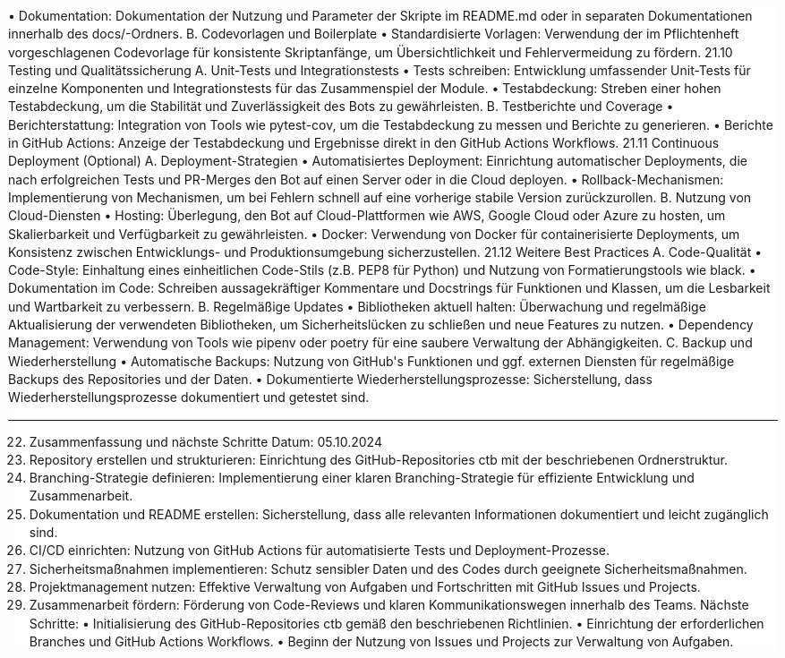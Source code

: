•	Dokumentation: Dokumentation der Nutzung und Parameter der Skripte im README.md oder in separaten Dokumentationen innerhalb des docs/-Ordners.
B. Codevorlagen und Boilerplate
•	Standardisierte Vorlagen: Verwendung der im Pflichtenheft vorgeschlagenen Codevorlage für konsistente Skriptanfänge, um Übersichtlichkeit und Fehlervermeidung zu fördern.
21.10 Testing und Qualitätssicherung
A. Unit-Tests und Integrationstests
•	Tests schreiben: Entwicklung umfassender Unit-Tests für einzelne Komponenten und Integrationstests für das Zusammenspiel der Module.
•	Testabdeckung: Streben einer hohen Testabdeckung, um die Stabilität und Zuverlässigkeit des Bots zu gewährleisten.
B. Testberichte und Coverage
•	Berichterstattung: Integration von Tools wie pytest-cov, um die Testabdeckung zu messen und Berichte zu generieren.
•	Berichte in GitHub Actions: Anzeige der Testabdeckung und Ergebnisse direkt in den GitHub Actions Workflows.
21.11 Continuous Deployment (Optional)
A. Deployment-Strategien
•	Automatisiertes Deployment: Einrichtung automatischer Deployments, die nach erfolgreichen Tests und PR-Merges den Bot auf einen Server oder in die Cloud deployen.
•	Rollback-Mechanismen: Implementierung von Mechanismen, um bei Fehlern schnell auf eine vorherige stabile Version zurückzurollen.
B. Nutzung von Cloud-Diensten
•	Hosting: Überlegung, den Bot auf Cloud-Plattformen wie AWS, Google Cloud oder Azure zu hosten, um Skalierbarkeit und Verfügbarkeit zu gewährleisten.
•	Docker: Verwendung von Docker für containerisierte Deployments, um Konsistenz zwischen Entwicklungs- und Produktionsumgebung sicherzustellen.
21.12 Weitere Best Practices
A. Code-Qualität
•	Code-Style: Einhaltung eines einheitlichen Code-Stils (z.B. PEP8 für Python) und Nutzung von Formatierungstools wie black.
•	Dokumentation im Code: Schreiben aussagekräftiger Kommentare und Docstrings für Funktionen und Klassen, um die Lesbarkeit und Wartbarkeit zu verbessern.
B. Regelmäßige Updates
•	Bibliotheken aktuell halten: Überwachung und regelmäßige Aktualisierung der verwendeten Bibliotheken, um Sicherheitslücken zu schließen und neue Features zu nutzen.
•	Dependency Management: Verwendung von Tools wie pipenv oder poetry für eine saubere Verwaltung der Abhängigkeiten.
C. Backup und Wiederherstellung
•	Automatische Backups: Nutzung von GitHub's Funktionen und ggf. externen Diensten für regelmäßige Backups des Repositories und der Daten.
•	Dokumentierte Wiederherstellungsprozesse: Sicherstellung, dass Wiederherstellungsprozesse dokumentiert und getestet sind.
________________________________________
22. Zusammenfassung und nächste Schritte
Datum: 05.10.2024
1.	Repository erstellen und strukturieren: Einrichtung des GitHub-Repositories ctb mit der beschriebenen Ordnerstruktur.
2.	Branching-Strategie definieren: Implementierung einer klaren Branching-Strategie für effiziente Entwicklung und Zusammenarbeit.
3.	Dokumentation und README erstellen: Sicherstellung, dass alle relevanten Informationen dokumentiert und leicht zugänglich sind.
4.	CI/CD einrichten: Nutzung von GitHub Actions für automatisierte Tests und Deployment-Prozesse.
5.	Sicherheitsmaßnahmen implementieren: Schutz sensibler Daten und des Codes durch geeignete Sicherheitsmaßnahmen.
6.	Projektmanagement nutzen: Effektive Verwaltung von Aufgaben und Fortschritten mit GitHub Issues und Projects.
7.	Zusammenarbeit fördern: Förderung von Code-Reviews und klaren Kommunikationswegen innerhalb des Teams.
Nächste Schritte:
•	Initialisierung des GitHub-Repositories ctb gemäß den beschriebenen Richtlinien.
•	Einrichtung der erforderlichen Branches und GitHub Actions Workflows.
•	Beginn der Nutzung von Issues und Projects zur Verwaltung von Aufgaben.